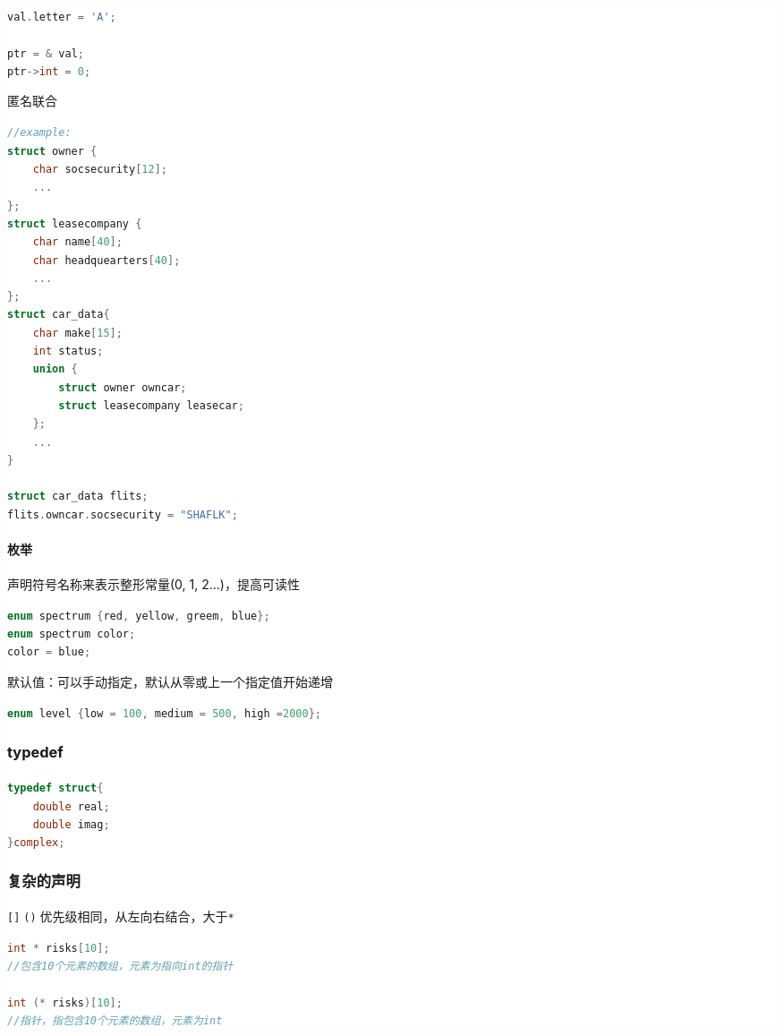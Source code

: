 ```c
val.letter = 'A';

ptr = & val;
ptr->int = 0;
```

匿名联合

```c
//example:
struct owner {
    char socsecurity[12];
	...
};
struct leasecompany {
    char name[40];
	char headquearters[40];
    ...
};
struct car_data{
    char make[15];
    int status;
    union {
        struct owner owncar;
        struct leasecompany leasecar;
    };
    ...
}

struct car_data flits;
flits.owncar.socsecurity = "SHAFLK";
```

#### 枚举

声明符号名称来表示整形常量(0, 1, 2...)，提高可读性

```c
enum spectrum {red, yellow, greem, blue};
enum spectrum color;
color = blue;
```

默认值：可以手动指定，默认从零或上一个指定值开始递增

````c
enum level {low = 100, medium = 500, high =2000};
````

### typedef

```c
typedef struct{
    double real;
    double imag;
}complex;
```

### 复杂的声明

`[]` `()`  优先级相同，从左向右结合，大于`*`

```c
int * risks[10];
//包含10个元素的数组，元素为指向int的指针

int (* risks)[10];
//指针，指包含10个元素的数组，元素为int
```